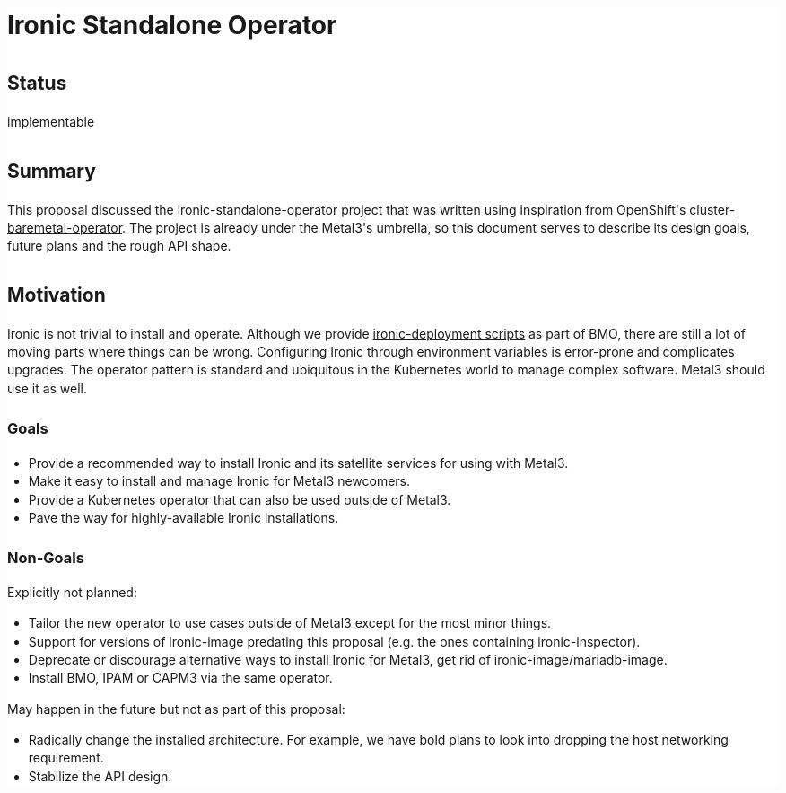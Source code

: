 

# Ironic Standalone Operator

## Status

implementable

## Summary

This proposal discussed the [ironic-standalone-operator][ir-op] project that
was written using inspiration from OpenShift's
[cluster-baremetal-operator][cbo]. The project is already under the Metal3's
umbrella, so this document serves to describe its design goals, future plans
and the rough API shape.

[ir-op]: https://github.com/metal3-io/ironic-standalone-operator
[cbo]: https://github.com/openshift/cluster-baremetal-operator

## Motivation

Ironic is not trivial to install and operate. Although we provide
[ironic-deployment scripts][ironic-deployment] as part of BMO, there are still
a lot of moving parts where things can be wrong. Configuring Ironic through
environment variables is error-prone and complicates upgrades. The operator
pattern is standard and ubiquitous in the Kubernetes world to manage complex
software. Metal3 should use it as well.

[ironic-deployment]: https://github.com/metal3-io/baremetal-operator/tree/main/ironic-deployment

### Goals

- Provide a recommended way to install Ironic and its satellite services for
  using with Metal3.
- Make it easy to install and manage Ironic for Metal3 newcomers.
- Provide a Kubernetes operator that can also be used outside of Metal3.
- Pave the way for highly-available Ironic installations.

### Non-Goals

Explicitly not planned:

- Tailor the new operator to use cases outside of Metal3 except for the most
  minor things.
- Support for versions of ironic-image predating this proposal (e.g. the ones
  containing ironic-inspector).
- Deprecate or discourage alternative ways to install Ironic for Metal3, get
  rid of ironic-image/mariadb-image.
- Install BMO, IPAM or CAPM3 via the same operator.

May happen in the future but not as part of this proposal:

- Radically change the installed architecture. For example, we have bold plans
  to look into dropping the host networking requirement.
- Stabilize the API design.


[mariadb-image]: https://github.com/metal3-io/mariadb-image/
[issue4]: https://github.com/metal3-io/ironic-standalone-operator/issues/4
[boot config]: https://specs.openstack.org/openstack/ironic-specs/specs/approved/boot-config-api.html
[kea]: https://www.isc.org/kea/
[issue3]: https://github.com/metal3-io/ironic-standalone-operator/issues/3